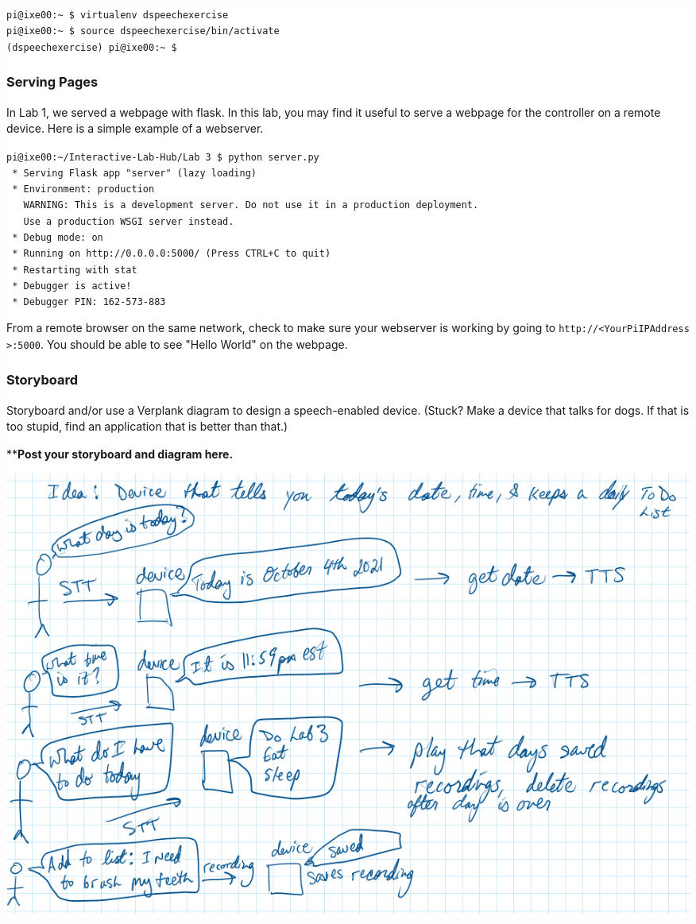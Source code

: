 ```
pi@ixe00:~ $ virtualenv dspeechexercise
pi@ixe00:~ $ source dspeechexercise/bin/activate
(dspeechexercise) pi@ixe00:~ $ 
```

### Serving Pages

In Lab 1, we served a webpage with flask. In this lab, you may find it useful to serve a webpage for the controller on a remote device. Here is a simple example of a webserver.

```
pi@ixe00:~/Interactive-Lab-Hub/Lab 3 $ python server.py
 * Serving Flask app "server" (lazy loading)
 * Environment: production
   WARNING: This is a development server. Do not use it in a production deployment.
   Use a production WSGI server instead.
 * Debug mode: on
 * Running on http://0.0.0.0:5000/ (Press CTRL+C to quit)
 * Restarting with stat
 * Debugger is active!
 * Debugger PIN: 162-573-883
```
From a remote browser on the same network, check to make sure your webserver is working by going to `http://<YourPiIPAddress>:5000`. You should be able to see "Hello World" on the webpage.

### Storyboard

Storyboard and/or use a Verplank diagram to design a speech-enabled device. (Stuck? Make a device that talks for dogs. If that is too stupid, find an application that is better than that.) 

\*\***Post your storyboard and diagram here.**

![Storyboard](Storyboard-Part1.PNG)
